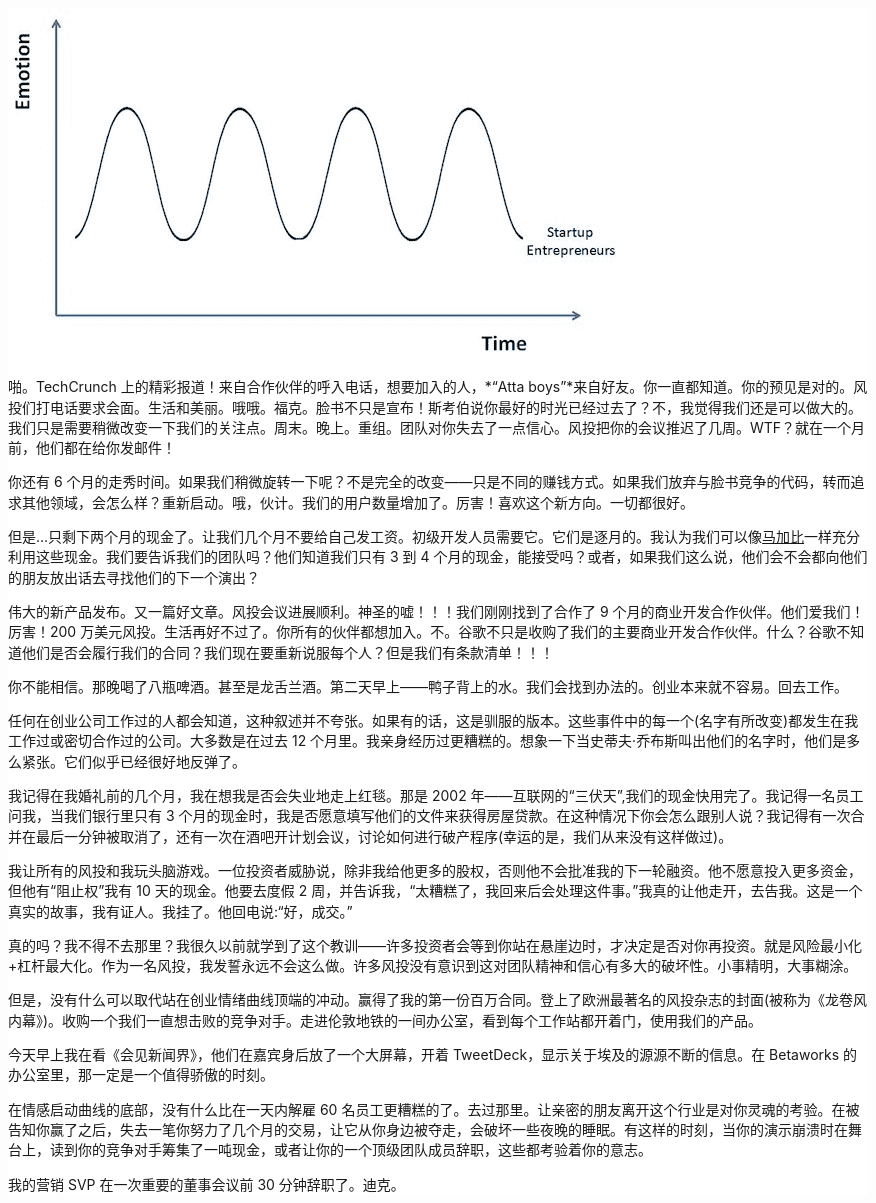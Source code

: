 ![](img/6f674fa5d3623c1155882caf9132982c.png)

啪。TechCrunch 上的精彩报道！来自合作伙伴的呼入电话，想要加入的人，*“Atta boys”*来自好友。你一直都知道。你的预见是对的。风投们打电话要求会面。生活和美丽。哦哦。福克。脸书不只是宣布！斯考伯说你最好的时光已经过去了？不，我觉得我们还是可以做大的。我们只是需要稍微改变一下我们的关注点。周末。晚上。重组。团队对你失去了一点信心。风投把你的会议推迟了几周。WTF？就在一个月前，他们都在给你发邮件！

你还有 6 个月的走秀时间。如果我们稍微旋转一下呢？不是完全的改变——只是不同的赚钱方式。如果我们放弃与脸书竞争的代码，转而追求其他领域，会怎么样？重新启动。哦，伙计。我们的用户数量增加了。厉害！喜欢这个新方向。一切都很好。

但是…只剩下两个月的现金了。让我们几个月不要给自己发工资。初级开发人员需要它。它们是逐月的。我认为我们可以像[马加比](https://web.archive.org/web/20230202235250/http://en.wikipedia.org/wiki/Maccabees)一样充分利用这些现金。我们要告诉我们的团队吗？他们知道我们只有 3 到 4 个月的现金，能接受吗？或者，如果我们这么说，他们会不会都向他们的朋友放出话去寻找他们的下一个演出？

伟大的新产品发布。又一篇好文章。风投会议进展顺利。神圣的嘘！！！我们刚刚找到了合作了 9 个月的商业开发合作伙伴。他们爱我们！厉害！200 万美元风投。生活再好不过了。你所有的伙伴都想加入。不。谷歌不只是收购了我们的主要商业开发合作伙伴。什么？谷歌不知道他们是否会履行我们的合同？我们现在要重新说服每个人？但是我们有条款清单！！！

你不能相信。那晚喝了八瓶啤酒。甚至是龙舌兰酒。第二天早上——鸭子背上的水。我们会找到办法的。创业本来就不容易。回去工作。

任何在创业公司工作过的人都会知道，这种叙述并不夸张。如果有的话，这是驯服的版本。这些事件中的每一个(名字有所改变)都发生在我工作过或密切合作过的公司。大多数是在过去 12 个月里。我亲身经历过更糟糕的。想象一下当史蒂夫·乔布斯叫出他们的名字时，他们是多么紧张。它们似乎已经很好地反弹了。

我记得在我婚礼前的几个月，我在想我是否会失业地走上红毯。那是 2002 年——互联网的“三伏天”,我们的现金快用完了。我记得一名员工问我，当我们银行里只有 3 个月的现金时，我是否愿意填写他们的文件来获得房屋贷款。在这种情况下你会怎么跟别人说？我记得有一次合并在最后一分钟被取消了，还有一次在酒吧开计划会议，讨论如何进行破产程序(幸运的是，我们从来没有这样做过)。

我让所有的风投和我玩头脑游戏。一位投资者威胁说，除非我给他更多的股权，否则他不会批准我的下一轮融资。他不愿意投入更多资金，但他有“阻止权”我有 10 天的现金。他要去度假 2 周，并告诉我，“太糟糕了，我回来后会处理这件事。”我真的让他走开，去告我。这是一个真实的故事，我有证人。我挂了。他回电说:“好，成交。”

真的吗？我不得不去那里？我很久以前就学到了这个教训——许多投资者会等到你站在悬崖边时，才决定是否对你再投资。就是风险最小化+杠杆最大化。作为一名风投，我发誓永远不会这么做。许多风投没有意识到这对团队精神和信心有多大的破坏性。小事精明，大事糊涂。

但是，没有什么可以取代站在创业情绪曲线顶端的冲动。赢得了我的第一份百万合同。登上了欧洲最著名的风投杂志的封面(被称为《龙卷风内幕》)。收购一个我们一直想击败的竞争对手。走进伦敦地铁的一间办公室，看到每个工作站都开着门，使用我们的产品。

今天早上我在看《会见新闻界》，他们在嘉宾身后放了一个大屏幕，开着 TweetDeck，显示关于埃及的源源不断的信息。在 Betaworks 的办公室里，那一定是一个值得骄傲的时刻。

在情感启动曲线的底部，没有什么比在一天内解雇 60 名员工更糟糕的了。去过那里。让亲密的朋友离开这个行业是对你灵魂的考验。在被告知你赢了之后，失去一笔你努力了几个月的交易，让它从你身边被夺走，会破坏一些夜晚的睡眠。有这样的时刻，当你的演示崩溃时在舞台上，读到你的竞争对手筹集了一吨现金，或者让你的一个顶级团队成员辞职，这些都考验着你的意志。

我的营销 SVP 在一次重要的董事会议前 30 分钟辞职了。迪克。
